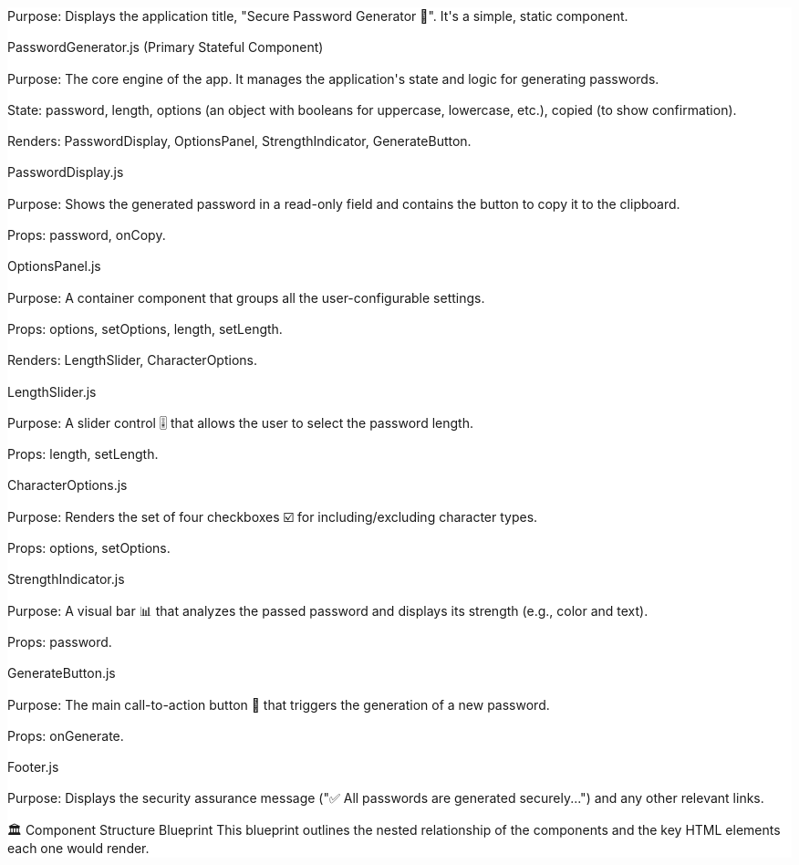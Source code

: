 Purpose: Displays the application title, "Secure Password Generator 🔐". It's a simple, static component.

PasswordGenerator.js (Primary Stateful Component)

Purpose: The core engine of the app. It manages the application's state and logic for generating passwords.

State: password, length, options (an object with booleans for uppercase, lowercase, etc.), copied (to show
confirmation).

Renders: PasswordDisplay, OptionsPanel, StrengthIndicator, GenerateButton.

PasswordDisplay.js

Purpose: Shows the generated password in a read-only field and contains the button to copy it to the clipboard.

Props: password, onCopy.

OptionsPanel.js

Purpose: A container component that groups all the user-configurable settings.

Props: options, setOptions, length, setLength.

Renders: LengthSlider, CharacterOptions.

LengthSlider.js

Purpose: A slider control 🎚️ that allows the user to select the password length.

Props: length, setLength.

CharacterOptions.js

Purpose: Renders the set of four checkboxes ☑️ for including/excluding character types.

Props: options, setOptions.

StrengthIndicator.js

Purpose: A visual bar 📊 that analyzes the passed password and displays its strength (e.g., color and text).

Props: password.

GenerateButton.js

Purpose: The main call-to-action button 🔄 that triggers the generation of a new password.

Props: onGenerate.

Footer.js

Purpose: Displays the security assurance message ("✅ All passwords are generated securely...") and any other relevant
links.

🏛️ Component Structure Blueprint
This blueprint outlines the nested relationship of the components and the key HTML elements each one would render.
